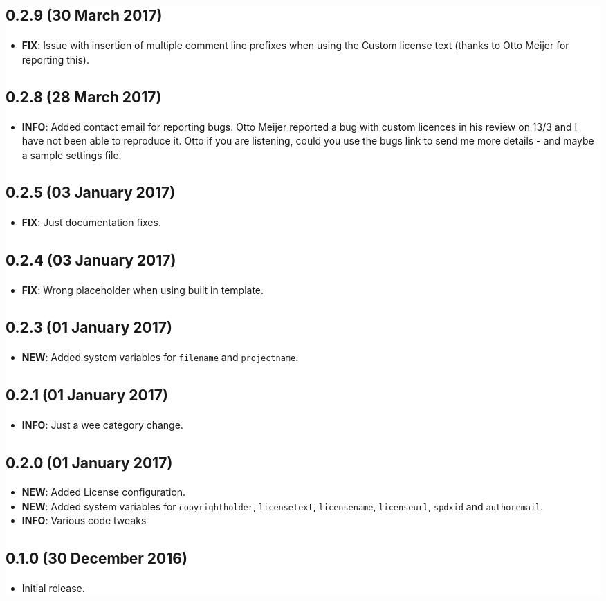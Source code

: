 ## 0.2.9 (30 March 2017)
* __FIX__: Issue with insertion of multiple comment line prefixes when using the Custom license text (thanks to Otto Meijer for reporting this).

## 0.2.8 (28 March 2017)
* __INFO__: Added contact email for reporting bugs.  Otto Meijer reported a bug with custom licences in his review on 13/3 and I have not been able to reproduce it.  Otto if you are listening, could you use the bugs link to send me more details - and maybe a sample settings file.

## 0.2.5 (03 January 2017)
* __FIX__: Just documentation fixes.

## 0.2.4 (03 January 2017)
* __FIX__: Wrong placeholder when using built in template.

## 0.2.3 (01 January 2017)
* __NEW__: Added system variables for `filename` and `projectname`.

## 0.2.1 (01 January 2017)
* __INFO__: Just a wee category change.

## 0.2.0 (01 January 2017)
* __NEW__: Added License configuration.
* __NEW__: Added system variables for `copyrightholder`, `licensetext`, `licensename`, `licenseurl`, `spdxid` and `authoremail`.
* __INFO__: Various code tweaks

## 0.1.0 (30 December 2016)
* Initial release.

